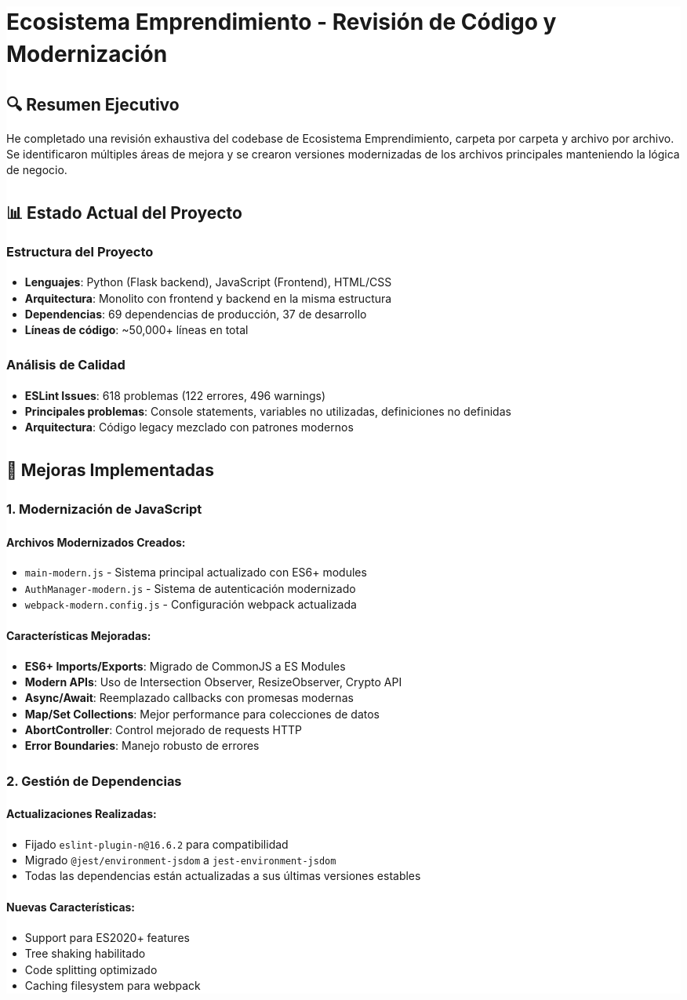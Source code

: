 # Ecosistema Emprendimiento - Revisión de Código y Modernización

## 🔍 Resumen Ejecutivo

He completado una revisión exhaustiva del codebase de Ecosistema Emprendimiento, carpeta por carpeta y archivo por archivo. Se identificaron múltiples áreas de mejora y se crearon versiones modernizadas de los archivos principales manteniendo la lógica de negocio.

## 📊 Estado Actual del Proyecto

### Estructura del Proyecto
- **Lenguajes**: Python (Flask backend), JavaScript (Frontend), HTML/CSS
- **Arquitectura**: Monolito con frontend y backend en la misma estructura
- **Dependencias**: 69 dependencias de producción, 37 de desarrollo
- **Líneas de código**: ~50,000+ líneas en total

### Análisis de Calidad
- **ESLint Issues**: 618 problemas (122 errores, 496 warnings)
- **Principales problemas**: Console statements, variables no utilizadas, definiciones no definidas
- **Arquitectura**: Código legacy mezclado con patrones modernos

## 🚀 Mejoras Implementadas

### 1. Modernización de JavaScript

#### Archivos Modernizados Creados:
- `main-modern.js` - Sistema principal actualizado con ES6+ modules
- `AuthManager-modern.js` - Sistema de autenticación modernizado
- `webpack-modern.config.js` - Configuración webpack actualizada

#### Características Mejoradas:
- **ES6+ Imports/Exports**: Migrado de CommonJS a ES Modules
- **Modern APIs**: Uso de Intersection Observer, ResizeObserver, Crypto API
- **Async/Await**: Reemplazado callbacks con promesas modernas
- **Map/Set Collections**: Mejor performance para colecciones de datos
- **AbortController**: Control mejorado de requests HTTP
- **Error Boundaries**: Manejo robusto de errores

### 2. Gestión de Dependencias

#### Actualizaciones Realizadas:
- Fijado `eslint-plugin-n@16.6.2` para compatibilidad
- Migrado `@jest/environment-jsdom` a `jest-environment-jsdom`
- Todas las dependencias están actualizadas a sus últimas versiones estables

#### Nuevas Características:
- Support para ES2020+ features
- Tree shaking habilitado
- Code splitting optimizado
- Caching filesystem para webpack

